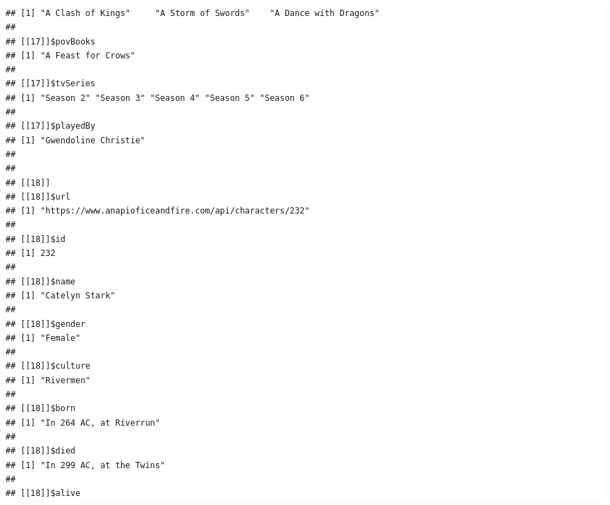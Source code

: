     ## [1] "A Clash of Kings"     "A Storm of Swords"    "A Dance with Dragons"
    ## 
    ## [[17]]$povBooks
    ## [1] "A Feast for Crows"
    ## 
    ## [[17]]$tvSeries
    ## [1] "Season 2" "Season 3" "Season 4" "Season 5" "Season 6"
    ## 
    ## [[17]]$playedBy
    ## [1] "Gwendoline Christie"
    ## 
    ## 
    ## [[18]]
    ## [[18]]$url
    ## [1] "https://www.anapioficeandfire.com/api/characters/232"
    ## 
    ## [[18]]$id
    ## [1] 232
    ## 
    ## [[18]]$name
    ## [1] "Catelyn Stark"
    ## 
    ## [[18]]$gender
    ## [1] "Female"
    ## 
    ## [[18]]$culture
    ## [1] "Rivermen"
    ## 
    ## [[18]]$born
    ## [1] "In 264 AC, at Riverrun"
    ## 
    ## [[18]]$died
    ## [1] "In 299 AC, at the Twins"
    ## 
    ## [[18]]$alive
